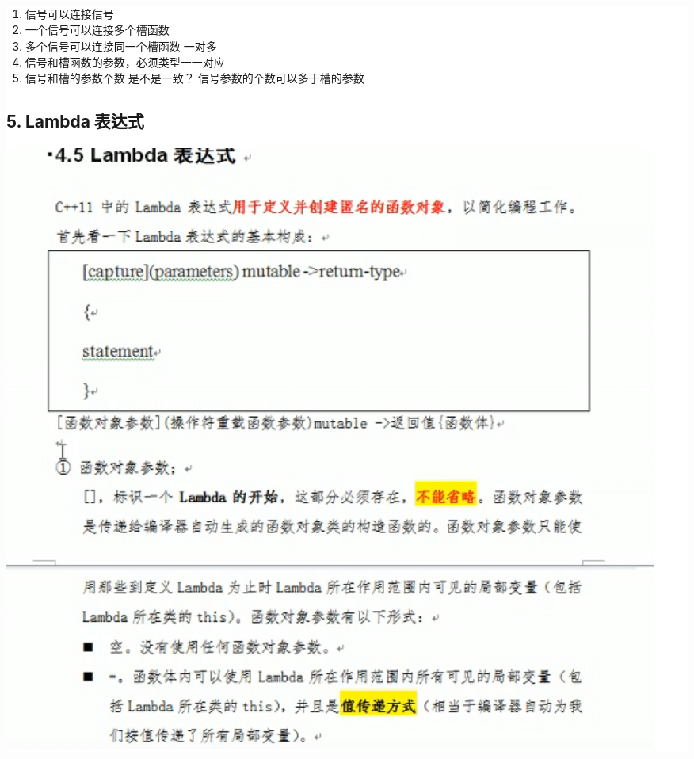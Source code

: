 1. 信号可以连接信号
2. 一个信号可以连接多个槽函数
3. 多个信号可以连接同一个槽函数    一对多  
4. 信号和槽函数的参数，必须类型一一对应
5. 信号和槽的参数个数  是不是一致？  信号参数的个数可以多于槽的参数



## 5. Lambda 表达式

![1665453083447](传智教育QT.assets/1665453083447.png)
